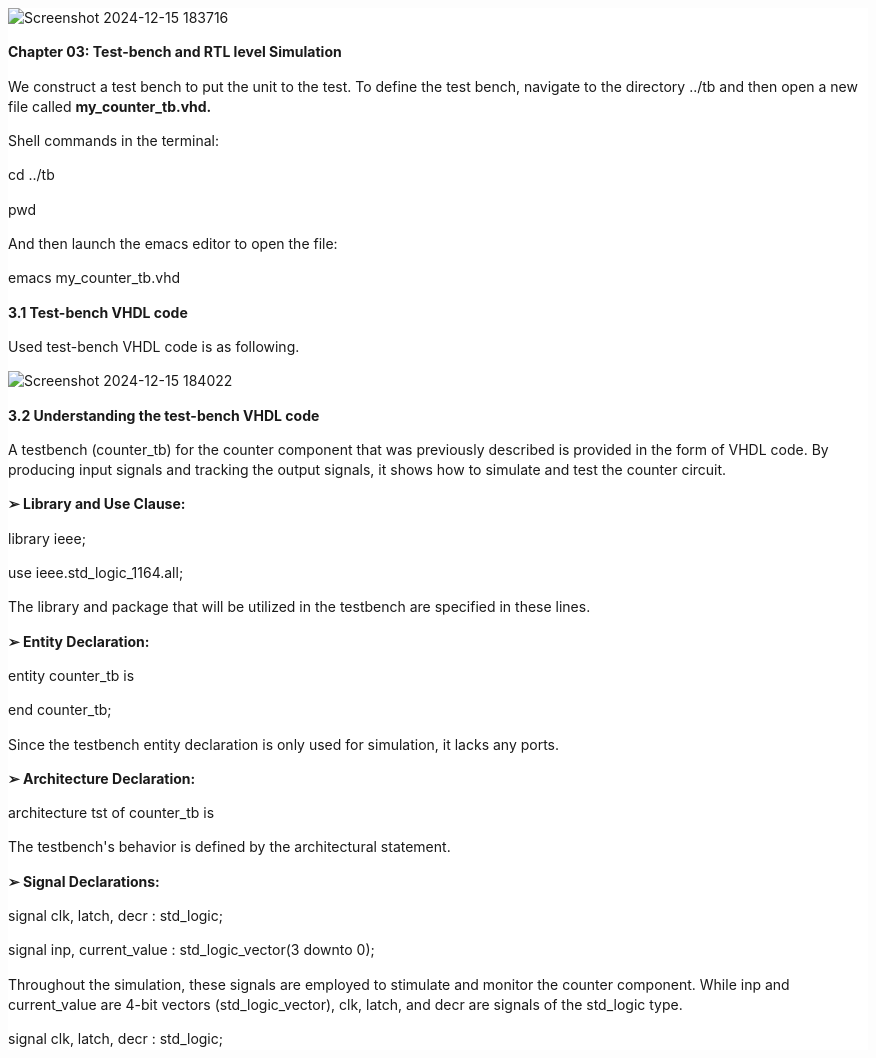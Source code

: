 ![Screenshot 2024-12-15 183716](https://github.com/user-attachments/assets/7e706dab-e6ff-44cd-9f5e-29ef00451c54)


**Chapter 03: Test-bench and RTL level Simulation**

We construct a test bench to put the unit to the test. To define the test bench, navigate to the directory ../tb and then open a new file called **my_counter_tb.vhd.**  

Shell commands in the terminal:  

cd ../tb 

pwd 

And then launch the emacs editor to open the file: 

emacs my_counter_tb.vhd 

**3.1 Test-bench VHDL code**

Used test-bench VHDL code is as following. 

![Screenshot 2024-12-15 184022](https://github.com/user-attachments/assets/017b735c-9a34-4fee-bf09-b1abf0645c4a)

**3.2 Understanding the test-bench VHDL code**

A testbench (counter_tb) for the counter component that was previously described is provided in the form of VHDL code. By producing input signals and tracking the output signals, it shows how to simulate and test the counter circuit. 

**➢ Library and Use Clause:** 

library ieee; 

use ieee.std_logic_1164.all; 

The library and package that will be utilized in the testbench are specified in these lines. 

**➢ Entity Declaration:**

entity counter_tb is 

end counter_tb; 

Since the testbench entity declaration is only used for simulation, it lacks any ports. 

**➢ Architecture Declaration:**

architecture tst of counter_tb is 

The testbench's behavior is defined by the architectural statement. 

**➢ Signal Declarations:**

signal clk, latch, decr   : std_logic; 

signal inp, current_value : std_logic_vector(3 downto 0); 

Throughout the simulation, these signals are employed to stimulate and monitor the counter component. While inp and current_value are 4-bit vectors (std_logic_vector), clk, latch, and decr are signals of the std_logic type. 

signal clk, latch, decr   : std_logic; 

